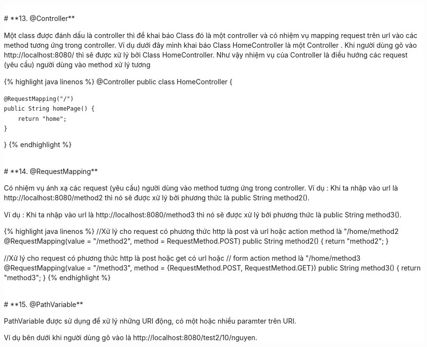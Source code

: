 <br>
# **13. @Controller**

Một class được đánh dấu là controller thì để khai báo Class đó là một controller và có nhiệm vụ mapping request trên url vào các method tương ứng trong controller. Ví dụ dưới đây mình khai báo Class HomeController là một Controller . Khi người dùng gõ vào http://localhost:8080/ thì sẽ được xử lý bởi Class HomeController. Như vậy nhiệm vụ của Controller là điều hướng các request (yêu cầu) người dùng vào method xử lý tương  

{% highlight java linenos %}
@Controller
public class HomeController {

    @RequestMapping("/")
    public String homePage() {
        return "home";
    }

}
{% endhighlight %}

<br>
# **14. @RequestMapping**

Có nhiệm vụ ánh xạ các request (yêu cầu) người dùng vào method tương ứng trong controller.
Ví dụ : Khi ta nhập vào url là http://localhost:8080/method2 thì nó sẽ được xử lý bởi phương thức là public String method2().

Ví dụ : Khi ta nhập vào url là http://localhost:8080/method3 thì nó sẽ được xử lý bởi phương thức là public String method3().

{% highlight java linenos %}
//Xử lý cho request có phương thức http là post và url hoặc action method là "/home/method2
@RequestMapping(value = "/method2", method = RequestMethod.POST)
    public String method2() {
        return "method2";
    }

//Xử lý cho request có phương thức http là post hoặc get có url hoặc
// form action method là "/home/method3
@RequestMapping(value = "/method3", method = {RequestMethod.POST, RequestMethod.GET})
    public String method3() {
        return "method3";
}
{% endhighlight %}

<br>
# **15. @PathVariable**

PathVariable được sử dụng để xử lý những URI động, có một hoặc nhiều paramter trên URI.

Ví dụ bên dưới khi người dùng gõ vào là http://localhost:8080/test2/10/nguyen.
